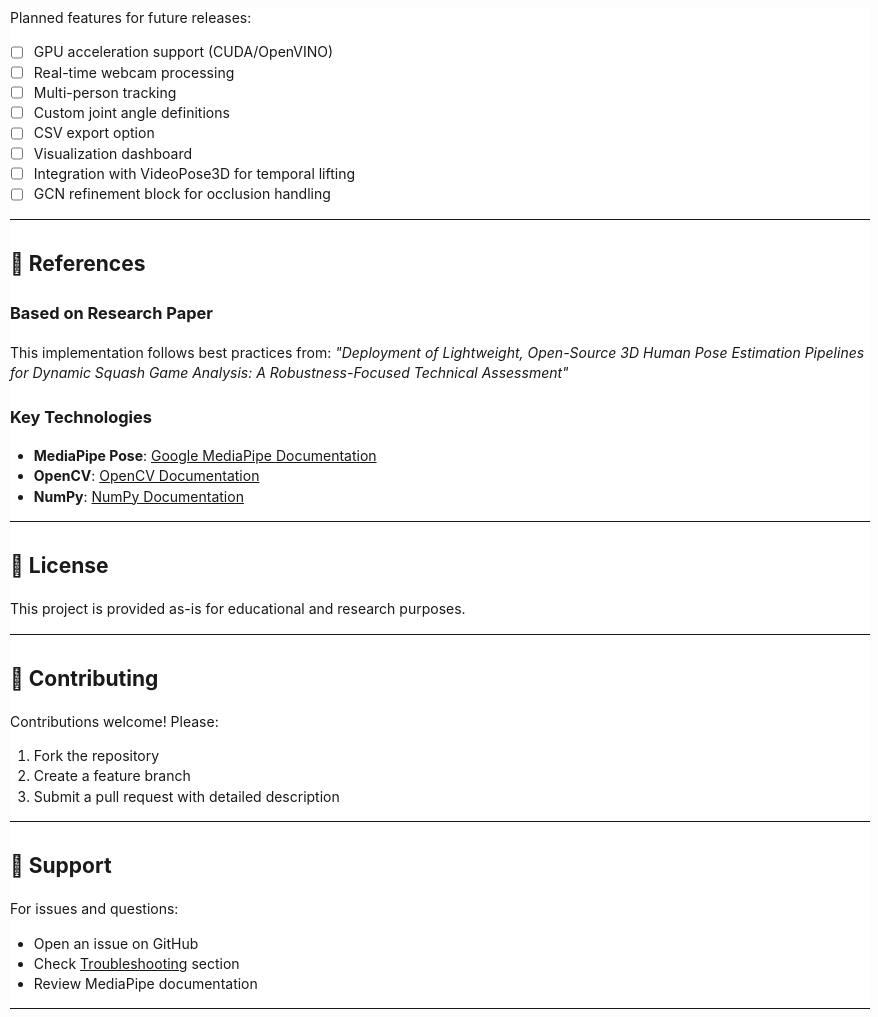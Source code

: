 Planned features for future releases:

- [ ] GPU acceleration support (CUDA/OpenVINO)
- [ ] Real-time webcam processing
- [ ] Multi-person tracking
- [ ] Custom joint angle definitions
- [ ] CSV export option
- [ ] Visualization dashboard
- [ ] Integration with VideoPose3D for temporal lifting
- [ ] GCN refinement block for occlusion handling

---

## 📖 References

### Based on Research Paper
This implementation follows best practices from:
*"Deployment of Lightweight, Open-Source 3D Human Pose Estimation Pipelines for Dynamic Squash Game Analysis: A Robustness-Focused Technical Assessment"*

### Key Technologies
- **MediaPipe Pose**: [Google MediaPipe Documentation](https://google.github.io/mediapipe/solutions/pose.html)
- **OpenCV**: [OpenCV Documentation](https://docs.opencv.org/)
- **NumPy**: [NumPy Documentation](https://numpy.org/doc/)

---

## 📄 License

This project is provided as-is for educational and research purposes.

---

## 🤝 Contributing

Contributions welcome! Please:
1. Fork the repository
2. Create a feature branch
3. Submit a pull request with detailed description

---

## 💬 Support

For issues and questions:
- Open an issue on GitHub
- Check [Troubleshooting](#troubleshooting) section
- Review MediaPipe documentation

---
